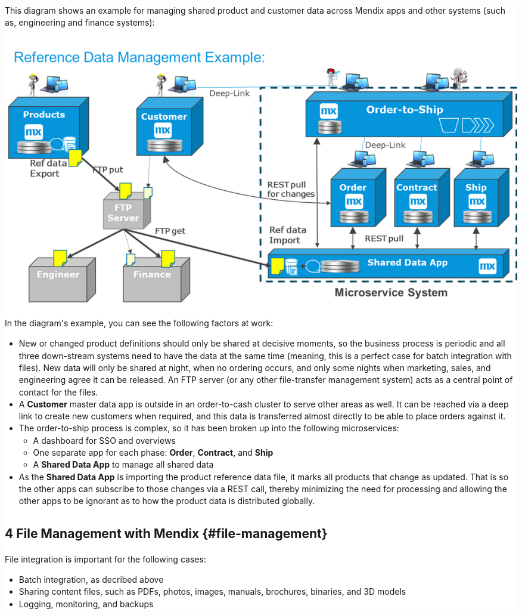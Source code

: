 This diagram shows an example for managing shared product and customer data across Mendix apps and other systems (such as, engineering and finance systems):

![](attachments/batch-integration/bi-2.png)

In the diagram's example, you can see the following factors at work:

* New or changed product definitions should only be shared at decisive moments, so the business process is periodic and all three down-stream systems need to have the data at the same time (meaning, this is a perfect case for batch integration with files). New data will only be shared at night, when no ordering occurs, and only some nights when marketing, sales, and engineering agree it can be released. An FTP server (or any other file-transfer management system) acts as a central point of contact for the files.
* A **Customer** master data app is outside in an order-to-cash cluster to serve other areas as well. It can be reached via a deep link to create new customers when required, and this data is transferred almost directly to be able to place orders against it. 
* The order-to-ship process is complex, so it has been broken up into the following microservices:
	* A dashboard for SSO and overviews
	* One separate app for each phase: **Order**, **Contract**, and **Ship**
	* A **Shared Data App** to manage all shared data
* As the **Shared Data App** is importing the product reference data file, it marks all products that change as updated. That is so the other apps can subscribe to those changes via a REST call, thereby minimizing the need for processing and allowing the other apps to be ignorant as to how the product data is distributed globally.

## 4 File Management with Mendix {#file-management}

File integration is important for the following cases:

* Batch integration, as decribed above
* Sharing content files, such as PDFs, photos, images, manuals, brochures, binaries, and 3D models
* Logging, monitoring, and backups
